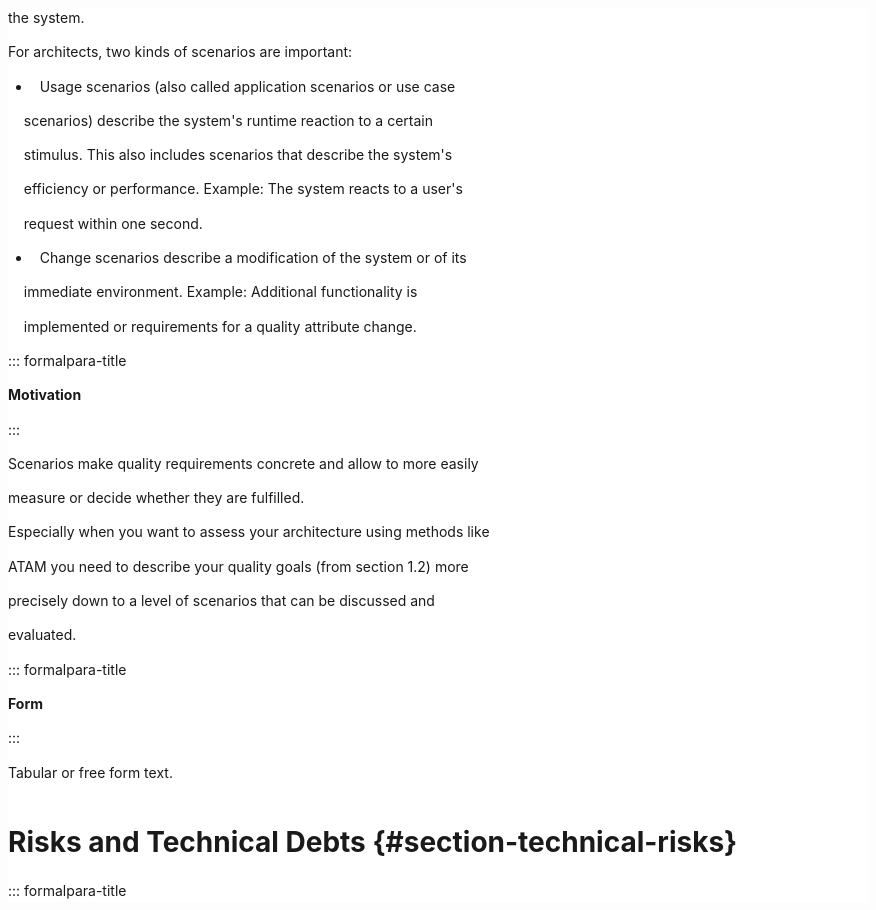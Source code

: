 the system.

  

For architects, two kinds of scenarios are important:

  

-   Usage scenarios (also called application scenarios or use case

    scenarios) describe the system's runtime reaction to a certain

    stimulus. This also includes scenarios that describe the system's

    efficiency or performance. Example: The system reacts to a user's

    request within one second.

  

-   Change scenarios describe a modification of the system or of its

    immediate environment. Example: Additional functionality is

    implemented or requirements for a quality attribute change.

  

::: formalpara-title

**Motivation**

:::

  

Scenarios make quality requirements concrete and allow to more easily

measure or decide whether they are fulfilled.

  

Especially when you want to assess your architecture using methods like

ATAM you need to describe your quality goals (from section 1.2) more

precisely down to a level of scenarios that can be discussed and

evaluated.

  

::: formalpara-title

**Form**

:::

  

Tabular or free form text.

  

# Risks and Technical Debts {#section-technical-risks}

  

::: formalpara-title
